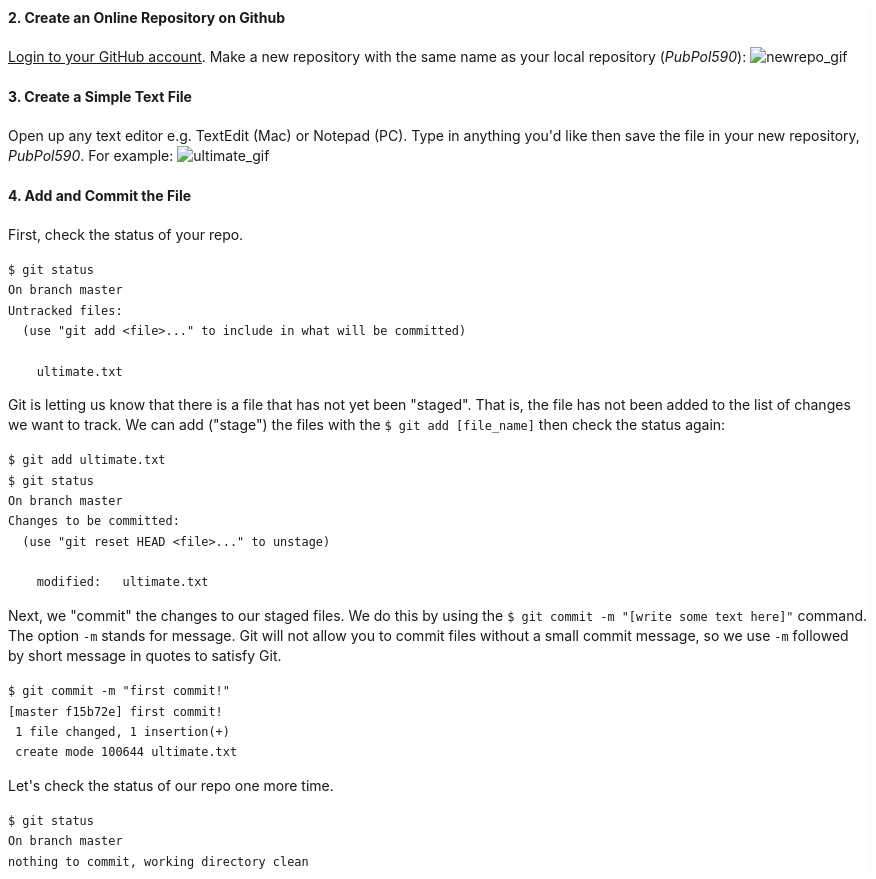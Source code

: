 #### 2. Create an Online Repository on Github
[Login to your GitHub account](https://github.com/login). Make a new repository with the same name as your local repository (*PubPol590*):
    ![newrepo_gif](https://raw.githubusercontent.com/ultinomics/Duke_PUBPOL590/master/Workshop%201/gifs/new_github_repo.gif)

#### 3. Create a Simple Text File
Open up any text editor e.g. TextEdit (Mac) or Notepad (PC). Type in anything you'd like then save the file in your new repository, *PubPol590*.  For example:
    ![ultimate_gif](https://raw.githubusercontent.com/ultinomics/Duke_PUBPOL590/master/Workshop%201/gifs/ultimate_txt.gif)

#### 4. Add and Commit the File
First, check the status of your repo.
```
$ git status
On branch master
Untracked files:
  (use "git add <file>..." to include in what will be committed)

    ultimate.txt
```

Git is letting us know that there is a file that has not yet been "staged". That is, the file has not been added to the list of changes we want to track. We can add ("stage") the files with the `$ git add [file_name]` then check the status again:
```
$ git add ultimate.txt
$ git status
On branch master
Changes to be committed:
  (use "git reset HEAD <file>..." to unstage)

    modified:   ultimate.txt
```

Next, we "commit" the changes to our staged files. We do this by using the `$ git commit -m "[write some text here]"` command. The option `-m` stands for message. Git will not allow you to commit files without a small commit message, so we use `-m` followed by short message in quotes to satisfy Git.

```
$ git commit -m "first commit!"
[master f15b72e] first commit!
 1 file changed, 1 insertion(+)
 create mode 100644 ultimate.txt
```

Let's check the status of our repo one more time.
```
$ git status
On branch master
nothing to commit, working directory clean
```
